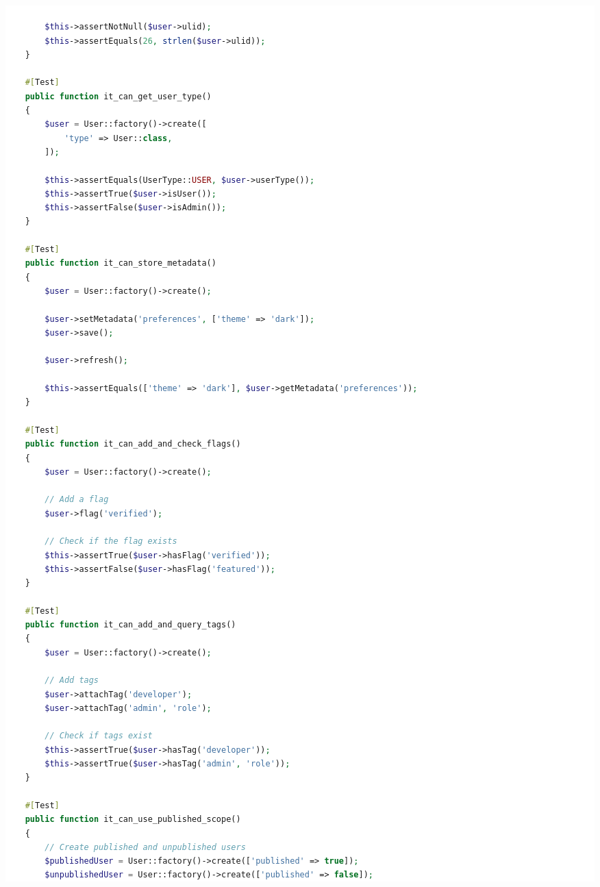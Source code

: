 ```php

        $this->assertNotNull($user->ulid);
        $this->assertEquals(26, strlen($user->ulid));
    }

    #[Test]
    public function it_can_get_user_type()
    {
        $user = User::factory()->create([
            'type' => User::class,
        ]);

        $this->assertEquals(UserType::USER, $user->userType());
        $this->assertTrue($user->isUser());
        $this->assertFalse($user->isAdmin());
    }

    #[Test]
    public function it_can_store_metadata()
    {
        $user = User::factory()->create();

        $user->setMetadata('preferences', ['theme' => 'dark']);
        $user->save();

        $user->refresh();

        $this->assertEquals(['theme' => 'dark'], $user->getMetadata('preferences'));
    }

    #[Test]
    public function it_can_add_and_check_flags()
    {
        $user = User::factory()->create();

        // Add a flag
        $user->flag('verified');

        // Check if the flag exists
        $this->assertTrue($user->hasFlag('verified'));
        $this->assertFalse($user->hasFlag('featured'));
    }

    #[Test]
    public function it_can_add_and_query_tags()
    {
        $user = User::factory()->create();

        // Add tags
        $user->attachTag('developer');
        $user->attachTag('admin', 'role');

        // Check if tags exist
        $this->assertTrue($user->hasTag('developer'));
        $this->assertTrue($user->hasTag('admin', 'role'));
    }

    #[Test]
    public function it_can_use_published_scope()
    {
        // Create published and unpublished users
        $publishedUser = User::factory()->create(['published' => true]);
        $unpublishedUser = User::factory()->create(['published' => false]);
```